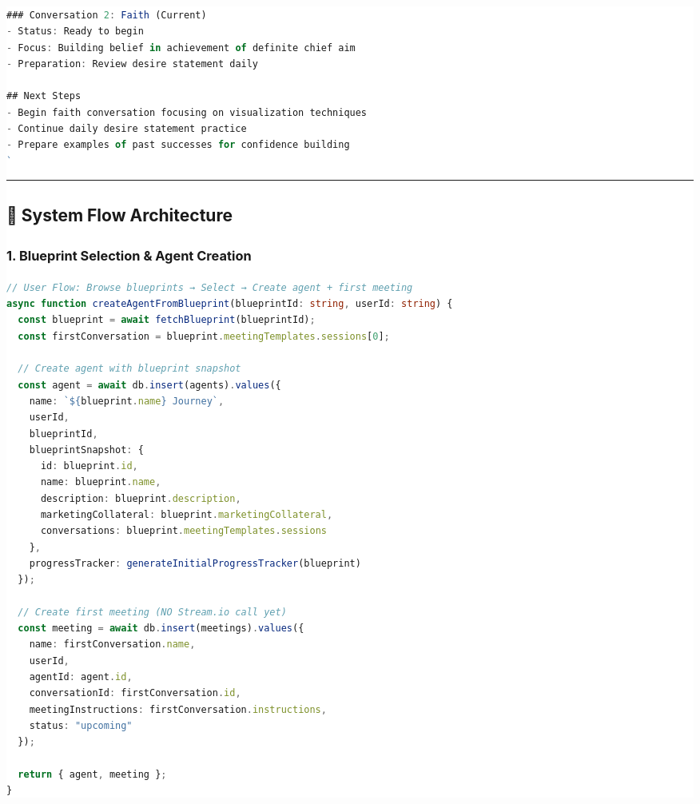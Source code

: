 ```typescript
### Conversation 2: Faith (Current)
- Status: Ready to begin
- Focus: Building belief in achievement of definite chief aim
- Preparation: Review desire statement daily

## Next Steps
- Begin faith conversation focusing on visualization techniques
- Continue daily desire statement practice
- Prepare examples of past successes for confidence building
`
```

---

## 🔄 System Flow Architecture

### 1. Blueprint Selection & Agent Creation
```typescript
// User Flow: Browse blueprints → Select → Create agent + first meeting
async function createAgentFromBlueprint(blueprintId: string, userId: string) {
  const blueprint = await fetchBlueprint(blueprintId);
  const firstConversation = blueprint.meetingTemplates.sessions[0];
  
  // Create agent with blueprint snapshot
  const agent = await db.insert(agents).values({
    name: `${blueprint.name} Journey`,
    userId,
    blueprintId,
    blueprintSnapshot: {
      id: blueprint.id,
      name: blueprint.name,
      description: blueprint.description,
      marketingCollateral: blueprint.marketingCollateral,
      conversations: blueprint.meetingTemplates.sessions
    },
    progressTracker: generateInitialProgressTracker(blueprint)
  });
  
  // Create first meeting (NO Stream.io call yet)
  const meeting = await db.insert(meetings).values({
    name: firstConversation.name,
    userId,
    agentId: agent.id,
    conversationId: firstConversation.id,
    meetingInstructions: firstConversation.instructions,
    status: "upcoming"
  });
  
  return { agent, meeting };
}
```
